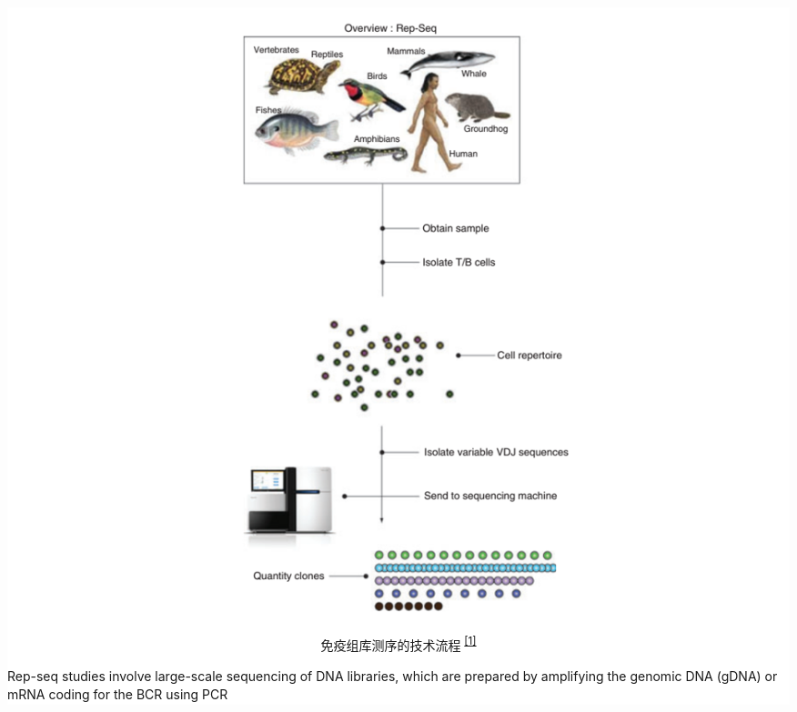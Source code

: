 <p align="center"><img src=./picture/immuSeq-paper-survey-RepSeq-technology-overview.png width=400 /></p>

<p align="center">免疫组库测序的技术流程 <sup><a href='#ref1'>[1]</a></sup></p>

Rep-seq studies involve large-scale sequencing of DNA libraries, which are prepared by amplifying the genomic DNA (gDNA) or mRNA coding for the BCR using PCR 
